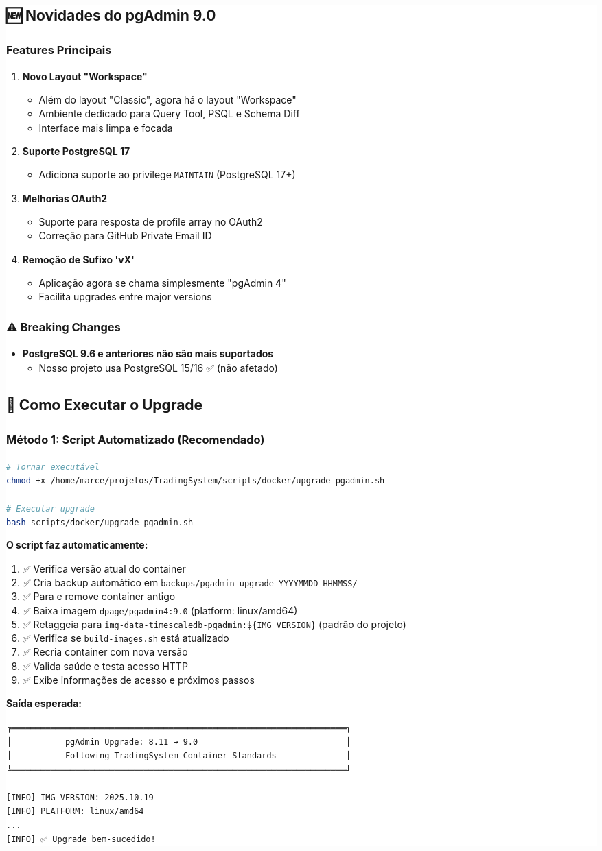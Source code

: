 ## 🆕 Novidades do pgAdmin 9.0

### Features Principais

1. **Novo Layout "Workspace"**
   - Além do layout "Classic", agora há o layout "Workspace"
   - Ambiente dedicado para Query Tool, PSQL e Schema Diff
   - Interface mais limpa e focada

2. **Suporte PostgreSQL 17**
   - Adiciona suporte ao privilege `MAINTAIN` (PostgreSQL 17+)

3. **Melhorias OAuth2**
   - Suporte para resposta de profile array no OAuth2
   - Correção para GitHub Private Email ID

4. **Remoção de Sufixo 'vX'**
   - Aplicação agora se chama simplesmente "pgAdmin 4"
   - Facilita upgrades entre major versions

### ⚠️ Breaking Changes

- **PostgreSQL 9.6 e anteriores não são mais suportados**
  - Nosso projeto usa PostgreSQL 15/16 ✅ (não afetado)

## 🚀 Como Executar o Upgrade

### Método 1: Script Automatizado (Recomendado)

```bash
# Tornar executável
chmod +x /home/marce/projetos/TradingSystem/scripts/docker/upgrade-pgadmin.sh

# Executar upgrade
bash scripts/docker/upgrade-pgadmin.sh
```

**O script faz automaticamente:**
1. ✅ Verifica versão atual do container
2. ✅ Cria backup automático em `backups/pgadmin-upgrade-YYYYMMDD-HHMMSS/`
3. ✅ Para e remove container antigo
4. ✅ Baixa imagem `dpage/pgadmin4:9.0` (platform: linux/amd64)
5. ✅ Retaggeia para `img-data-timescaledb-pgadmin:${IMG_VERSION}` (padrão do projeto)
6. ✅ Verifica se `build-images.sh` está atualizado
7. ✅ Recria container com nova versão
8. ✅ Valida saúde e testa acesso HTTP
9. ✅ Exibe informações de acesso e próximos passos

**Saída esperada:**
```
╔════════════════════════════════════════════════════════════════════╗
║           pgAdmin Upgrade: 8.11 → 9.0                              ║
║           Following TradingSystem Container Standards              ║
╚════════════════════════════════════════════════════════════════════╝

[INFO] IMG_VERSION: 2025.10.19
[INFO] PLATFORM: linux/amd64
...
[INFO] ✅ Upgrade bem-sucedido!
```
